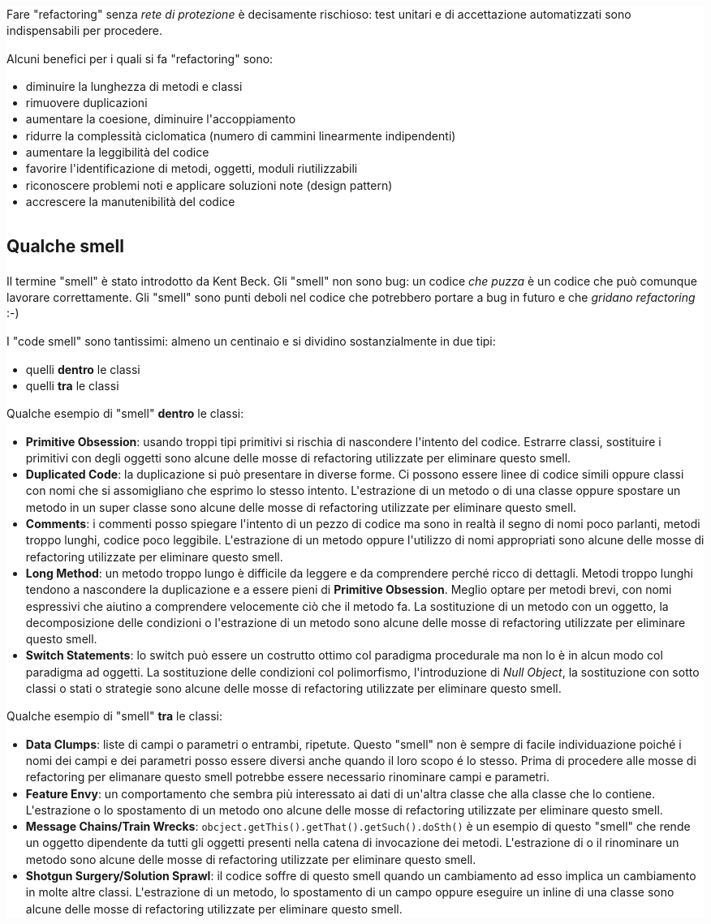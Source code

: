 Fare "refactoring" senza _rete di protezione_ è decisamente rischioso: test unitari e di accettazione automatizzati sono indispensabili per procedere.

Alcuni benefici per i quali si fa "refactoring" sono:
- diminuire la lunghezza di metodi e classi
- rimuovere duplicazioni
- aumentare la coesione, diminuire l'accoppiamento
- ridurre la complessità ciclomatica (numero di cammini linearmente indipendenti)
- aumentare la leggibilità del codice
- favorire l'identificazione di metodi, oggetti, moduli riutilizzabili
- riconoscere problemi noti e applicare soluzioni note (design pattern)
- accrescere la manutenibilità del codice

## Qualche smell
Il termine "smell" è stato introdotto da Kent Beck. Gli "smell" non sono bug: un codice _che puzza_ è un codice che può comunque lavorare correttamente. Gli "smell" sono punti deboli nel codice che potrebbero portare a bug in futuro e che _gridano refactoring_ :-)

I "code smell" sono tantissimi: almeno un centinaio e si dividino sostanzialmente in due tipi:
- quelli **dentro** le classi
- quelli **tra** le classi

Qualche esempio di "smell" **dentro** le classi:
- **Primitive Obsession**: usando troppi tipi primitivi si rischia di nascondere l'intento del codice. Estrarre classi, sostituire i primitivi con degli oggetti sono alcune delle mosse di refactoring utilizzate per eliminare questo smell.
- **Duplicated Code**: la duplicazione si può presentare in diverse forme. Ci possono essere linee di codice simili oppure classi con nomi che si assomigliano che esprimo lo stesso intento. L'estrazione di un metodo o di una classe oppure spostare un metodo in un super classe sono alcune delle mosse di refactoring utilizzate per eliminare questo smell.
- **Comments**: i commenti posso spiegare l'intento di un pezzo di codice ma sono in realtà il segno di nomi poco parlanti, metodi troppo lunghi, codice poco leggibile. L'estrazione di un metodo oppure l'utilizzo di nomi appropriati sono alcune delle mosse di refactoring utilizzate per eliminare questo smell.
- **Long Method**: un metodo troppo lungo è difficile da leggere e da comprendere perché ricco di dettagli. Metodi troppo lunghi tendono a nascondere la duplicazione e a essere pieni di **Primitive Obsession**. Meglio optare per metodi brevi, con nomi espressivi che aiutino a comprendere velocemente ciò che il metodo fa. La sostituzione di un metodo con un oggetto, la decomposizione delle condizioni o l'estrazione di un metodo sono alcune delle mosse di refactoring utilizzate per eliminare questo smell.
- **Switch Statements**: lo switch può essere un costrutto ottimo col paradigma procedurale ma non lo è in alcun modo col paradigma ad oggetti. La sostituzione delle condizioni col polimorfismo, l'introduzione di _Null Object_, la sostituzione con sotto classi o stati o strategie sono alcune delle mosse di refactoring utilizzate per eliminare questo smell.

Qualche esempio di "smell" **tra** le classi:
- **Data Clumps**: liste di campi o parametri o entrambi, ripetute. Questo "smell" non è sempre di facile individuazione poiché i nomi dei campi e dei parametri posso essere diversi anche quando il loro scopo é lo stesso. Prima di procedere alle mosse di refactoring per elimanare questo smell potrebbe essere necessario rinominare campi e parametri.
- **Feature Envy**: un comportamento che sembra più interessato ai dati di un'altra classe che alla classe che lo contiene. L'estrazione o lo spostamento di un metodo ono alcune delle mosse di refactoring utilizzate per eliminare questo smell.
- **Message Chains/Train Wrecks**: `obcject.getThis().getThat().getSuch().doSth()` è un esempio di questo "smell" che rende un oggetto dipendente da tutti gli oggetti presenti nella catena di invocazione dei metodi. L'estrazione di o il rinominare un metodo sono alcune delle mosse di refactoring utilizzate per eliminare questo smell.
- **Shotgun Surgery/Solution Sprawl**: il codice soffre di questo smell quando un cambiamento ad esso implica un cambiamento in molte altre classi. L'estrazione di un metodo, lo spostamento di un campo oppure eseguire un inline di una classe sono alcune delle mosse di refactoring utilizzate per eliminare questo smell.
